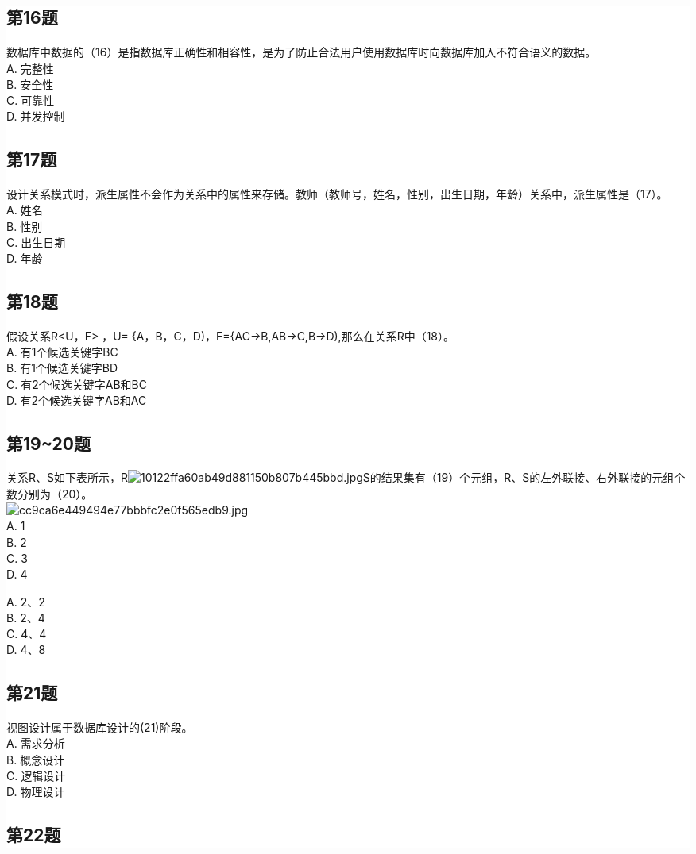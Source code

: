 
## 第16题 ##

数椐库中数据的（16）是指数据库正确性和相容性，是为了防止合法用户使用数据库时向数据库加入不符合语义的数据。  
A. 完整性  
B. 安全性  
C. 可靠性  
D. 并发控制  


## 第17题 ##

设计关系模式时，派生属性不会作为关系中的属性来存储。教师（教师号，姓名，性别，出生日期，年龄）关系中，派生属性是（17）。  
A. 姓名  
B. 性别  
C. 出生日期  
D. 年龄  


## 第18题 ##

假设关系R&lt;U，F&gt; ，U= \{A，B，C，D)，F=\{AC→B,AB→C,B→D),那么在关系R中（18）。  
A. 有1个候选关键字BC  
B. 有1个候选关键字BD  
C. 有2个候选关键字AB和BC  
D. 有2个候选关键字AB和AC  


## 第19~20题 ##

关系R、S如下表所示，R![10122ffa60ab49d881150b807b445bbd.jpg][]S的结果集有（19）个元组，R、S的左外联接、右外联接的元组个数分别为（20）。  
![cc9ca6e449494e77bbbfc2e0f565edb9.jpg][]  
A. 1  
B. 2  
C. 3  
D. 4  
  
A. 2、2  
B. 2、4  
C. 4、4  
D. 4、8  


## 第21题 ##

视图设计属于数据库设计的(21)阶段。  
A. 需求分析  
B. 概念设计  
C. 逻辑设计  
D. 物理设计  


## 第22题 ##


[af7a77bded3c42f8be5aa9c36256a318.jpg]: https://www.xkxxkx.cn/file/exam/software/信息系统管理工程师/综合知识/第13题/af7a77bded3c42f8be5aa9c36256a318.jpg
[10122ffa60ab49d881150b807b445bbd.jpg]: https://www.xkxxkx.cn/file/exam/software/信息系统管理工程师/综合知识/第19题/10122ffa60ab49d881150b807b445bbd.jpg
[cc9ca6e449494e77bbbfc2e0f565edb9.jpg]: https://www.xkxxkx.cn/file/exam/software/信息系统管理工程师/综合知识/第19题/cc9ca6e449494e77bbbfc2e0f565edb9.jpg